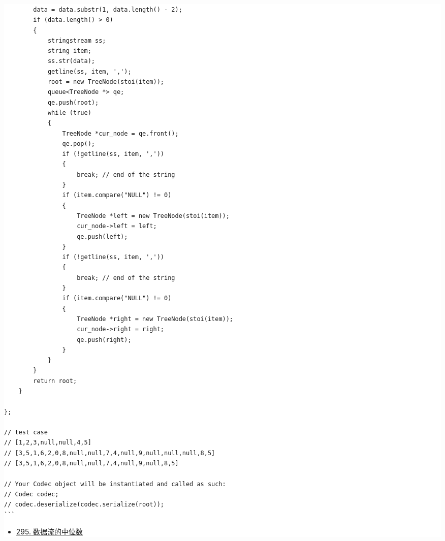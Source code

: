             data = data.substr(1, data.length() - 2);
            if (data.length() > 0)
            {
                stringstream ss;
                string item;
                ss.str(data);
                getline(ss, item, ',');
                root = new TreeNode(stoi(item));
                queue<TreeNode *> qe;
                qe.push(root);
                while (true)
                {
                    TreeNode *cur_node = qe.front();
                    qe.pop();
                    if (!getline(ss, item, ','))
                    {
                        break; // end of the string
                    }
                    if (item.compare("NULL") != 0)
                    {
                        TreeNode *left = new TreeNode(stoi(item));
                        cur_node->left = left;
                        qe.push(left);
                    }
                    if (!getline(ss, item, ','))
                    {
                        break; // end of the string
                    }
                    if (item.compare("NULL") != 0)
                    {
                        TreeNode *right = new TreeNode(stoi(item));
                        cur_node->right = right;
                        qe.push(right);
                    }
                }
            }
            return root;
        }

    };

    // test case
    // [1,2,3,null,null,4,5]
    // [3,5,1,6,2,0,8,null,null,7,4,null,9,null,null,null,8,5]
    // [3,5,1,6,2,0,8,null,null,7,4,null,9,null,8,5]

    // Your Codec object will be instantiated and called as such:
    // Codec codec;
    // codec.deserialize(codec.serialize(root));
    ```

- [295. 数据流的中位数](https://leetcode-cn.com/problems/find-median-from-data-stream/)
